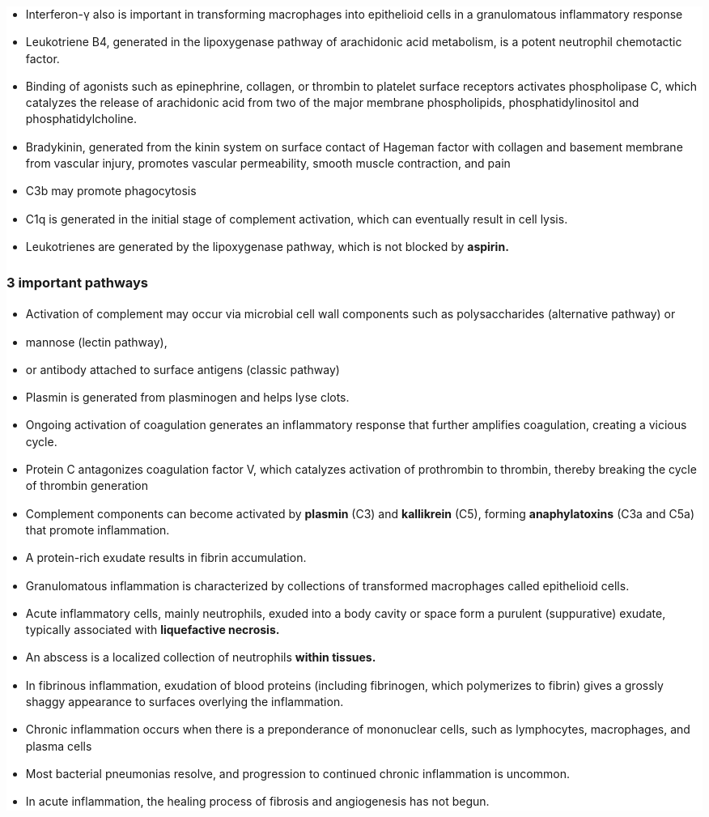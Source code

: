 * Interferon-γ also is important in transforming macrophages into epithelioid cells in a granulomatous inflammatory response

* Leukotriene B4, generated in the lipoxygenase pathway of arachidonic acid metabolism, is a potent neutrophil chemotactic factor.

* Binding of agonists such as epinephrine, collagen, or thrombin to platelet surface receptors activates phospholipase C, which catalyzes the release of arachidonic acid from two of the major membrane phospholipids, phosphatidylinositol and phosphatidylcholine. 

* Bradykinin, generated from the kinin system on surface contact of Hageman factor with collagen and basement membrane from vascular injury, promotes vascular permeability, smooth muscle contraction, and pain

* C3b may promote phagocytosis

* C1q is generated in the initial stage of complement activation, which can eventually result in cell lysis.

* Leukotrienes are generated by the lipoxygenase pathway, which is not blocked by **aspirin.**

### 3 important pathways

* Activation of complement may occur via microbial cell wall components such as polysaccharides (alternative pathway) or 

* mannose (lectin pathway), 

* or antibody attached to surface antigens (classic pathway)


* Plasmin is generated from plasminogen and helps lyse clots. 

* Ongoing activation of coagulation generates an inflammatory response that further amplifies coagulation, creating a vicious cycle.

* Protein C antagonizes coagulation factor V, which catalyzes activation of prothrombin to thrombin, thereby breaking the cycle of thrombin generation

* Complement components can become activated by **plasmin** (C3) and **kallikrein** (C5), forming **anaphylatoxins** (C3a and C5a) that promote inflammation.

* A protein-rich exudate results in fibrin accumulation.

*  Granulomatous inflammation is characterized by collections of transformed macrophages called epithelioid cells. 

* Acute inflammatory cells, mainly neutrophils, exuded into a body cavity or space form a purulent (suppurative) exudate, typically associated with **liquefactive necrosis.** 

* An abscess is a localized collection of neutrophils **within tissues.**

* In fibrinous inflammation, exudation of blood proteins (including fibrinogen, which polymerizes to fibrin) gives a grossly shaggy appearance to surfaces overlying the inflammation. 

* Chronic inflammation occurs when there is a preponderance of mononuclear cells, such as lymphocytes, macrophages, and plasma cells

* Most bacterial pneumonias resolve, and progression to continued chronic inflammation is uncommon.

* In acute inflammation, the healing process of fibrosis and angiogenesis has not begun. 
